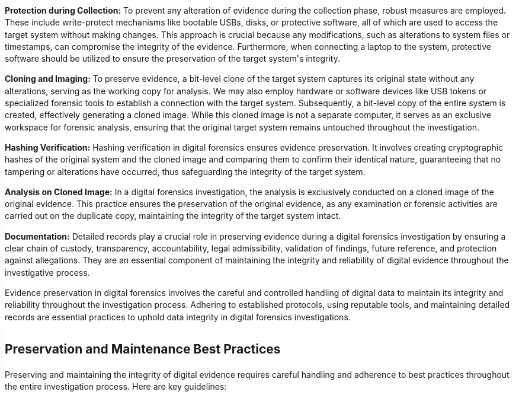 **Protection during Collection:** To prevent any alteration of evidence
during the collection phase, robust measures are employed. These include
write-protect mechanisms like bootable USBs, disks, or protective
software, all of which are used to access the target system without
making changes. This approach is crucial because any modifications, such
as alterations to system files or timestamps, can compromise the
integrity of the evidence. Furthermore, when connecting a laptop to the
system, protective software should be utilized to ensure the
preservation of the target system\'s integrity.

**Cloning and Imaging:** To preserve evidence, a bit-level clone of the
target system captures its original state without any alterations,
serving as the working copy for analysis. We may also employ hardware or
software devices like USB tokens or specialized forensic tools to
establish a connection with the target system. Subsequently, a bit-level
copy of the entire system is created, effectively generating a cloned
image. While this cloned image is not a separate computer, it serves as
an exclusive workspace for forensic analysis, ensuring that the original
target system remains untouched throughout the investigation.

**Hashing Verification:** Hashing verification in digital forensics
ensures evidence preservation. It involves creating cryptographic hashes
of the original system and the cloned image and comparing them to
confirm their identical nature, guaranteeing that no tampering or
alterations have occurred, thus safeguarding the integrity of the target
system.

**Analysis on Cloned Image:** In a digital forensics investigation, the
analysis is exclusively conducted on a cloned image of the original
evidence. This practice ensures the preservation of the original
evidence, as any examination or forensic activities are carried out on
the duplicate copy, maintaining the integrity of the target system
intact.

**Documentation:** Detailed records play a crucial role in preserving
evidence during a digital forensics investigation by ensuring a clear
chain of custody, transparency, accountability, legal admissibility,
validation of findings, future reference, and protection against
allegations. They are an essential component of maintaining the
integrity and reliability of digital evidence throughout the
investigative process.

Evidence preservation in digital forensics involves the careful and
controlled handling of digital data to maintain its integrity and
reliability throughout the investigation process. Adhering to
established protocols, using reputable tools, and maintaining detailed
records are essential practices to uphold data integrity in digital
forensics investigations.

## Preservation and Maintenance Best Practices

Preserving and maintaining the integrity of digital evidence requires
careful handling and adherence to best practices throughout the entire
investigation process. Here are key guidelines:
